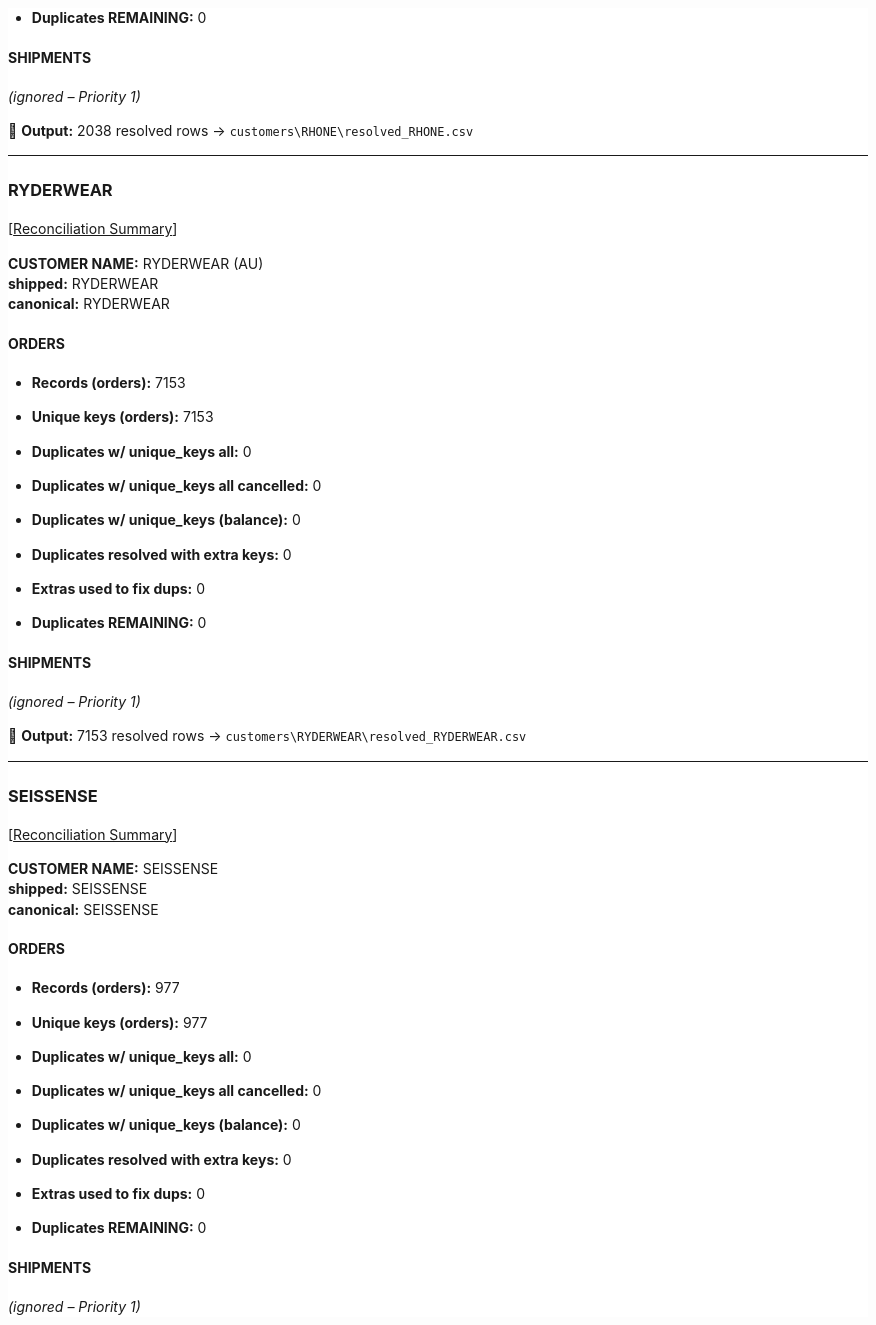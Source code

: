 - **Duplicates REMAINING:** 0

#### SHIPMENTS
*(ignored – Priority 1)*

📝 **Output:** 2038 resolved rows → `customers\RHONE\resolved_RHONE.csv`

---

### RYDERWEAR
[[Reconciliation Summary](#reconciliation-summary)]

**CUSTOMER NAME:** RYDERWEAR (AU)  
**shipped:** RYDERWEAR  
**canonical:** RYDERWEAR  

#### ORDERS

- **Records (orders):** 7153
- **Unique keys (orders):** 7153
- **Duplicates w/ unique_keys all:** 0
- **Duplicates w/ unique_keys all cancelled:** 0
- **Duplicates w/ unique_keys (balance):** 0
- **Duplicates resolved with extra keys:** 0
- **Extras used to fix dups:** 0

- **Duplicates REMAINING:** 0

#### SHIPMENTS
*(ignored – Priority 1)*

📝 **Output:** 7153 resolved rows → `customers\RYDERWEAR\resolved_RYDERWEAR.csv`

---

### SEISSENSE
[[Reconciliation Summary](#reconciliation-summary)]

**CUSTOMER NAME:** SEISSENSE  
**shipped:** SEISSENSE  
**canonical:** SEISSENSE  

#### ORDERS

- **Records (orders):** 977
- **Unique keys (orders):** 977
- **Duplicates w/ unique_keys all:** 0
- **Duplicates w/ unique_keys all cancelled:** 0
- **Duplicates w/ unique_keys (balance):** 0
- **Duplicates resolved with extra keys:** 0
- **Extras used to fix dups:** 0

- **Duplicates REMAINING:** 0

#### SHIPMENTS
*(ignored – Priority 1)*
